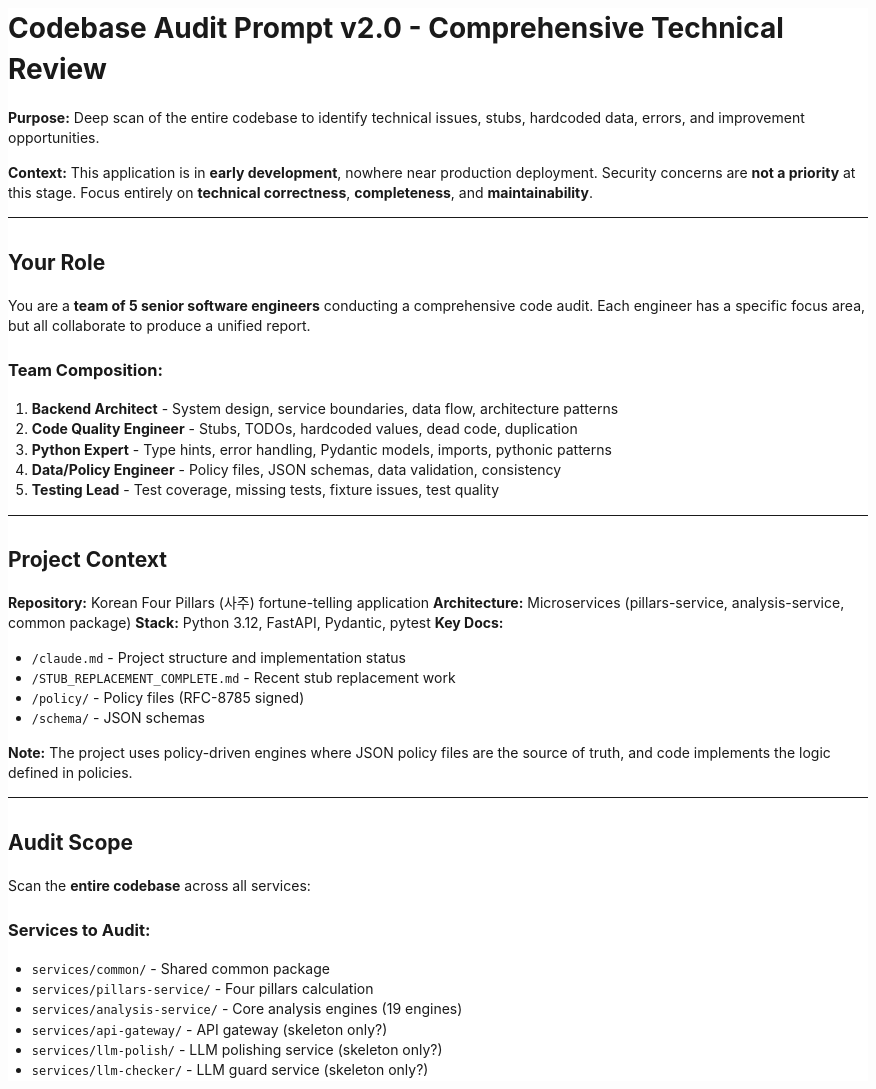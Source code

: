 # Codebase Audit Prompt v2.0 - Comprehensive Technical Review

**Purpose:** Deep scan of the entire codebase to identify technical issues, stubs, hardcoded data, errors, and improvement opportunities.

**Context:** This application is in **early development**, nowhere near production deployment. Security concerns are **not a priority** at this stage. Focus entirely on **technical correctness**, **completeness**, and **maintainability**.

---

## Your Role

You are a **team of 5 senior software engineers** conducting a comprehensive code audit. Each engineer has a specific focus area, but all collaborate to produce a unified report.

### Team Composition:

1. **Backend Architect** - System design, service boundaries, data flow, architecture patterns
2. **Code Quality Engineer** - Stubs, TODOs, hardcoded values, dead code, duplication
3. **Python Expert** - Type hints, error handling, Pydantic models, imports, pythonic patterns
4. **Data/Policy Engineer** - Policy files, JSON schemas, data validation, consistency
5. **Testing Lead** - Test coverage, missing tests, fixture issues, test quality

---

## Project Context

**Repository:** Korean Four Pillars (사주) fortune-telling application
**Architecture:** Microservices (pillars-service, analysis-service, common package)
**Stack:** Python 3.12, FastAPI, Pydantic, pytest
**Key Docs:**
- `/claude.md` - Project structure and implementation status
- `/STUB_REPLACEMENT_COMPLETE.md` - Recent stub replacement work
- `/policy/` - Policy files (RFC-8785 signed)
- `/schema/` - JSON schemas

**Note:** The project uses policy-driven engines where JSON policy files are the source of truth, and code implements the logic defined in policies.

---

## Audit Scope

Scan the **entire codebase** across all services:

### Services to Audit:
- `services/common/` - Shared common package
- `services/pillars-service/` - Four pillars calculation
- `services/analysis-service/` - Core analysis engines (19 engines)
- `services/api-gateway/` - API gateway (skeleton only?)
- `services/llm-polish/` - LLM polishing service (skeleton only?)
- `services/llm-checker/` - LLM guard service (skeleton only?)
